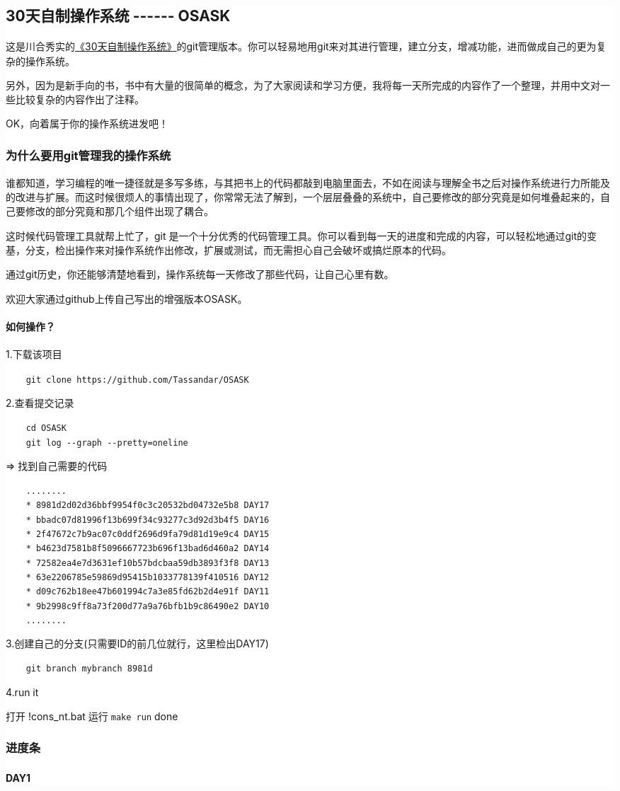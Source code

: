 ﻿## 30天自制操作系统 ------  OSASK


这是川合秀实的[《30天自制操作系统》](http://book.douban.com/subject/11530329/)的git管理版本。你可以轻易地用git来对其进行管理，建立分支，增减功能，进而做成自己的更为复杂的操作系统。

另外，因为是新手向的书，书中有大量的很简单的概念，为了大家阅读和学习方便，我将每一天所完成的内容作了一个整理，并用中文对一些比较复杂的内容作出了注释。

OK，向着属于你的操作系统进发吧！

### 为什么要用git管理我的操作系统

谁都知道，学习编程的唯一捷径就是多写多练，与其把书上的代码都敲到电脑里面去，不如在阅读与理解全书之后对操作系统进行力所能及的改进与扩展。而这时候很烦人的事情出现了，你常常无法了解到，一个层层叠叠的系统中，自己要修改的部分究竟是如何堆叠起来的，自己要修改的部分究竟和那几个组件出现了耦合。

这时候代码管理工具就帮上忙了，git
是一个十分优秀的代码管理工具。你可以看到每一天的进度和完成的内容，可以轻松地通过git的变基，分支，检出操作来对操作系统作出修改，扩展或测试，而无需担心自己会破坏或搞烂原本的代码。

通过git历史，你还能够清楚地看到，操作系统每一天修改了那些代码，让自己心里有数。

欢迎大家通过github上传自己写出的增强版本OSASK。

#### 如何操作？

1.下载该项目 

		git clone https://github.com/Tassandar/OSASK 

2.查看提交记录
		
		cd OSASK
		git log --graph --pretty=oneline

=> 找到自己需要的代码

		........
		* 8981d2d02d36bbf9954f0c3c20532bd04732e5b8 DAY17
		* bbadc07d81996f13b699f34c93277c3d92d3b4f5 DAY16
		* 2f47672c7b9ac07c0ddf2696d9fa79d81d19e9c4 DAY15
		* b4623d7581b8f5096667723b696f13bad6d460a2 DAY14
		* 72582ea4e7d3631ef10b57bdcbaa59db3893f3f8 DAY13
		* 63e2206785e59869d95415b1033778139f410516 DAY12
		* d09c762b18ee47b601994c7a3e85fd62b2d4e91f DAY11
		* 9b2998c9ff8a73f200d77a9a76bfb1b9c86490e2 DAY10
		........

3.创建自己的分支(只需要ID的前几位就行，这里检出DAY17)

		git branch mybranch 8981d

4.run it

打开  !cons_nt.bat
运行  `make run`
done

### 进度条

#### DAY1
